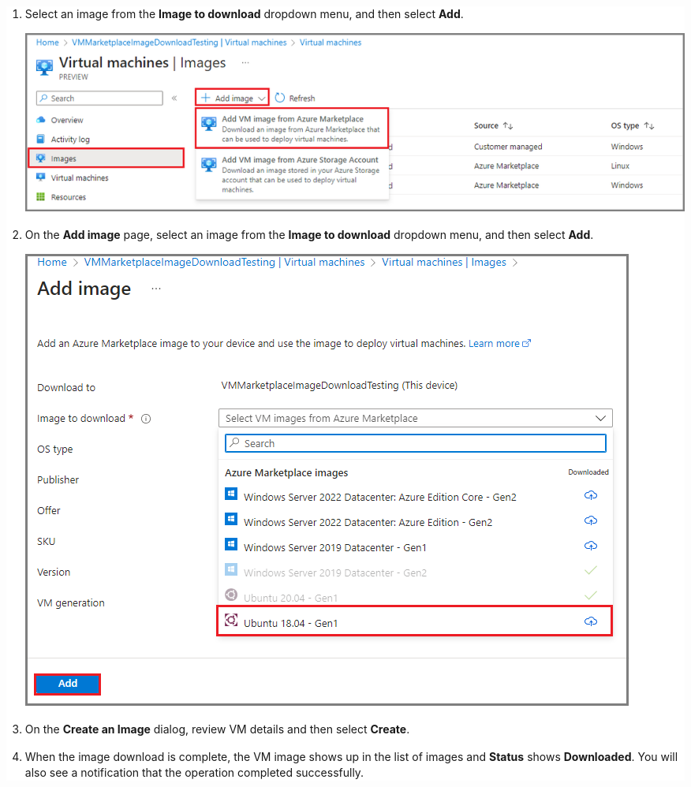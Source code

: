 1. Select an image from the **Image to download** dropdown menu, and then select **Add**.

   [![Screenshot showing the option to add a VM image from Azure Marketplace on the Virtual machines page of an Azure Stack Edge device in Azure portal](./media/azure-stack-edge-create-vm-from-azure-marketplace/azure-stack-edge-add-vm-image-from-azure-marketplace-02.png)](./media/azure-stack-edge-create-vm-from-azure-marketplace/azure-stack-edge-add-vm-image-from-azure-marketplace-02.png#lightbox)  

1. On the **Add image** page, select an image from the **Image to download** dropdown menu, and then select **Add**.

   [![Screenshot showing Azure Marketplace images available for creating a new VM for an Azure Stack Edge device in Azure portal](./media/azure-stack-edge-create-vm-from-azure-marketplace/azure-stack-edge-add-marketplace-image-03.png)](./media/azure-stack-edge-create-vm-from-azure-marketplace/azure-stack-edge-add-marketplace-image-03.png#lightbox)

1.	On the **Create an Image** dialog, review VM details and then select **Create**.

1.	When the image download is complete, the VM image shows up in the list of images and **Status** shows **Downloaded**. You will also see a notification that the operation completed successfully.
